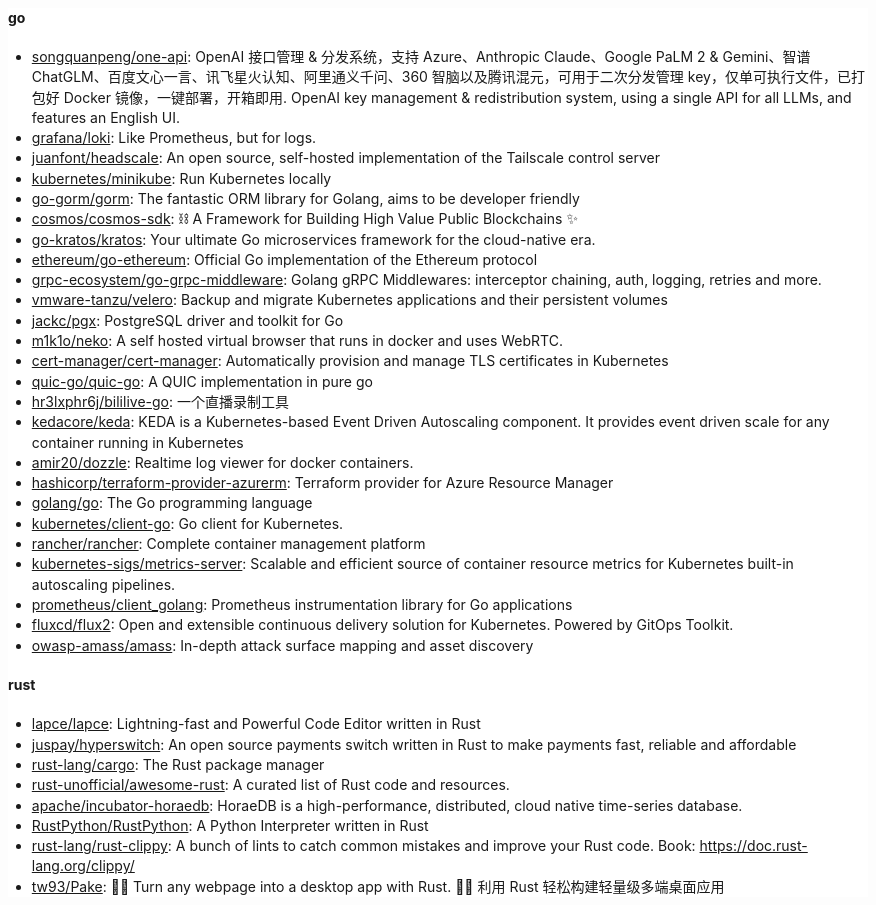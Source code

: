 #### go
* [songquanpeng/one-api](https://github.com/songquanpeng/one-api): OpenAI 接口管理 & 分发系统，支持 Azure、Anthropic Claude、Google PaLM 2 & Gemini、智谱 ChatGLM、百度文心一言、讯飞星火认知、阿里通义千问、360 智脑以及腾讯混元，可用于二次分发管理 key，仅单可执行文件，已打包好 Docker 镜像，一键部署，开箱即用. OpenAI key management & redistribution system, using a single API for all LLMs, and features an English UI.
* [grafana/loki](https://github.com/grafana/loki): Like Prometheus, but for logs.
* [juanfont/headscale](https://github.com/juanfont/headscale): An open source, self-hosted implementation of the Tailscale control server
* [kubernetes/minikube](https://github.com/kubernetes/minikube): Run Kubernetes locally
* [go-gorm/gorm](https://github.com/go-gorm/gorm): The fantastic ORM library for Golang, aims to be developer friendly
* [cosmos/cosmos-sdk](https://github.com/cosmos/cosmos-sdk): ⛓️ A Framework for Building High Value Public Blockchains ✨
* [go-kratos/kratos](https://github.com/go-kratos/kratos): Your ultimate Go microservices framework for the cloud-native era.
* [ethereum/go-ethereum](https://github.com/ethereum/go-ethereum): Official Go implementation of the Ethereum protocol
* [grpc-ecosystem/go-grpc-middleware](https://github.com/grpc-ecosystem/go-grpc-middleware): Golang gRPC Middlewares: interceptor chaining, auth, logging, retries and more.
* [vmware-tanzu/velero](https://github.com/vmware-tanzu/velero): Backup and migrate Kubernetes applications and their persistent volumes
* [jackc/pgx](https://github.com/jackc/pgx): PostgreSQL driver and toolkit for Go
* [m1k1o/neko](https://github.com/m1k1o/neko): A self hosted virtual browser that runs in docker and uses WebRTC.
* [cert-manager/cert-manager](https://github.com/cert-manager/cert-manager): Automatically provision and manage TLS certificates in Kubernetes
* [quic-go/quic-go](https://github.com/quic-go/quic-go): A QUIC implementation in pure go
* [hr3lxphr6j/bililive-go](https://github.com/hr3lxphr6j/bililive-go): 一个直播录制工具
* [kedacore/keda](https://github.com/kedacore/keda): KEDA is a Kubernetes-based Event Driven Autoscaling component. It provides event driven scale for any container running in Kubernetes
* [amir20/dozzle](https://github.com/amir20/dozzle): Realtime log viewer for docker containers.
* [hashicorp/terraform-provider-azurerm](https://github.com/hashicorp/terraform-provider-azurerm): Terraform provider for Azure Resource Manager
* [golang/go](https://github.com/golang/go): The Go programming language
* [kubernetes/client-go](https://github.com/kubernetes/client-go): Go client for Kubernetes.
* [rancher/rancher](https://github.com/rancher/rancher): Complete container management platform
* [kubernetes-sigs/metrics-server](https://github.com/kubernetes-sigs/metrics-server): Scalable and efficient source of container resource metrics for Kubernetes built-in autoscaling pipelines.
* [prometheus/client_golang](https://github.com/prometheus/client_golang): Prometheus instrumentation library for Go applications
* [fluxcd/flux2](https://github.com/fluxcd/flux2): Open and extensible continuous delivery solution for Kubernetes. Powered by GitOps Toolkit.
* [owasp-amass/amass](https://github.com/owasp-amass/amass): In-depth attack surface mapping and asset discovery

#### rust
* [lapce/lapce](https://github.com/lapce/lapce): Lightning-fast and Powerful Code Editor written in Rust
* [juspay/hyperswitch](https://github.com/juspay/hyperswitch): An open source payments switch written in Rust to make payments fast, reliable and affordable
* [rust-lang/cargo](https://github.com/rust-lang/cargo): The Rust package manager
* [rust-unofficial/awesome-rust](https://github.com/rust-unofficial/awesome-rust): A curated list of Rust code and resources.
* [apache/incubator-horaedb](https://github.com/apache/incubator-horaedb): HoraeDB is a high-performance, distributed, cloud native time-series database.
* [RustPython/RustPython](https://github.com/RustPython/RustPython): A Python Interpreter written in Rust
* [rust-lang/rust-clippy](https://github.com/rust-lang/rust-clippy): A bunch of lints to catch common mistakes and improve your Rust code. Book: https://doc.rust-lang.org/clippy/
* [tw93/Pake](https://github.com/tw93/Pake): 🤱🏻 Turn any webpage into a desktop app with Rust. 🤱🏻 利用 Rust 轻松构建轻量级多端桌面应用